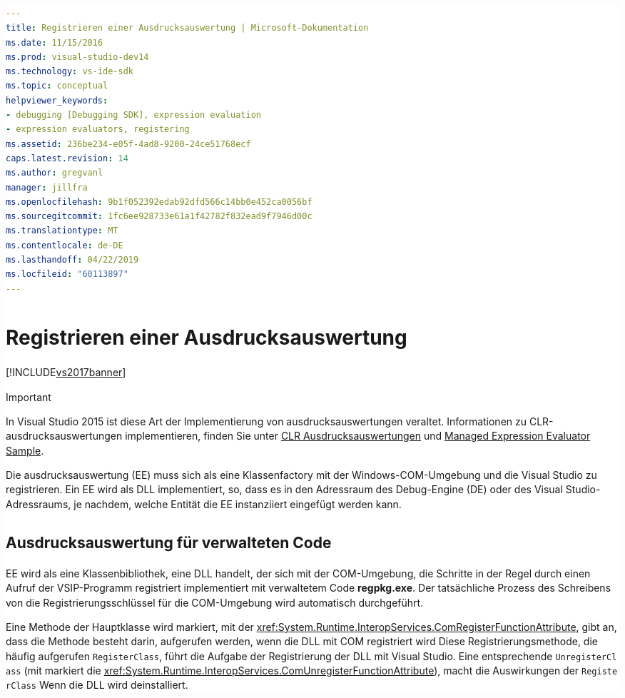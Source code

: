 ```yaml
---
title: Registrieren einer Ausdrucksauswertung | Microsoft-Dokumentation
ms.date: 11/15/2016
ms.prod: visual-studio-dev14
ms.technology: vs-ide-sdk
ms.topic: conceptual
helpviewer_keywords:
- debugging [Debugging SDK], expression evaluation
- expression evaluators, registering
ms.assetid: 236be234-e05f-4ad8-9200-24ce51768ecf
caps.latest.revision: 14
ms.author: gregvanl
manager: jillfra
ms.openlocfilehash: 9b1f052392edab92dfd566c14bb0e452ca0056bf
ms.sourcegitcommit: 1fc6ee928733e61a1f42782f832ead9f7946d00c
ms.translationtype: MT
ms.contentlocale: de-DE
ms.lasthandoff: 04/22/2019
ms.locfileid: "60113897"
---
```

# <a name="registering-an-expression-evaluator"></a>Registrieren einer Ausdrucksauswertung
[!INCLUDE[vs2017banner](../../includes/vs2017banner.md)]

> [!IMPORTANT]
>  In Visual Studio 2015 ist diese Art der Implementierung von ausdrucksauswertungen veraltet. Informationen zu CLR-ausdrucksauswertungen implementieren, finden Sie unter [CLR Ausdrucksauswertungen](https://github.com/Microsoft/ConcordExtensibilitySamples/wiki/CLR-Expression-Evaluators) und [Managed Expression Evaluator Sample](https://github.com/Microsoft/ConcordExtensibilitySamples/wiki/Managed-Expression-Evaluator-Sample).  
  
 Die ausdrucksauswertung (EE) muss sich als eine Klassenfactory mit der Windows-COM-Umgebung und die Visual Studio zu registrieren. Ein EE wird als DLL implementiert, so, dass es in den Adressraum des Debug-Engine (DE) oder des Visual Studio-Adressraums, je nachdem, welche Entität die EE instanziiert eingefügt werden kann.  
  
## <a name="managed-code-expression-evaluator"></a>Ausdrucksauswertung für verwalteten Code  
 EE wird als eine Klassenbibliothek, eine DLL handelt, der sich mit der COM-Umgebung, die Schritte in der Regel durch einen Aufruf der VSIP-Programm registriert implementiert mit verwaltetem Code **regpkg.exe**. Der tatsächliche Prozess des Schreibens von die Registrierungsschlüssel für die COM-Umgebung wird automatisch durchgeführt.  
  
 Eine Methode der Hauptklasse wird markiert, mit der <xref:System.Runtime.InteropServices.ComRegisterFunctionAttribute>, gibt an, dass die Methode besteht darin, aufgerufen werden, wenn die DLL mit COM registriert wird Diese Registrierungsmethode, die häufig aufgerufen `RegisterClass`, führt die Aufgabe der Registrierung der DLL mit Visual Studio. Eine entsprechende `UnregisterClass` (mit markiert die <xref:System.Runtime.InteropServices.ComUnregisterFunctionAttribute>), macht die Auswirkungen der `RegisterClass` Wenn die DLL wird deinstalliert.  
  